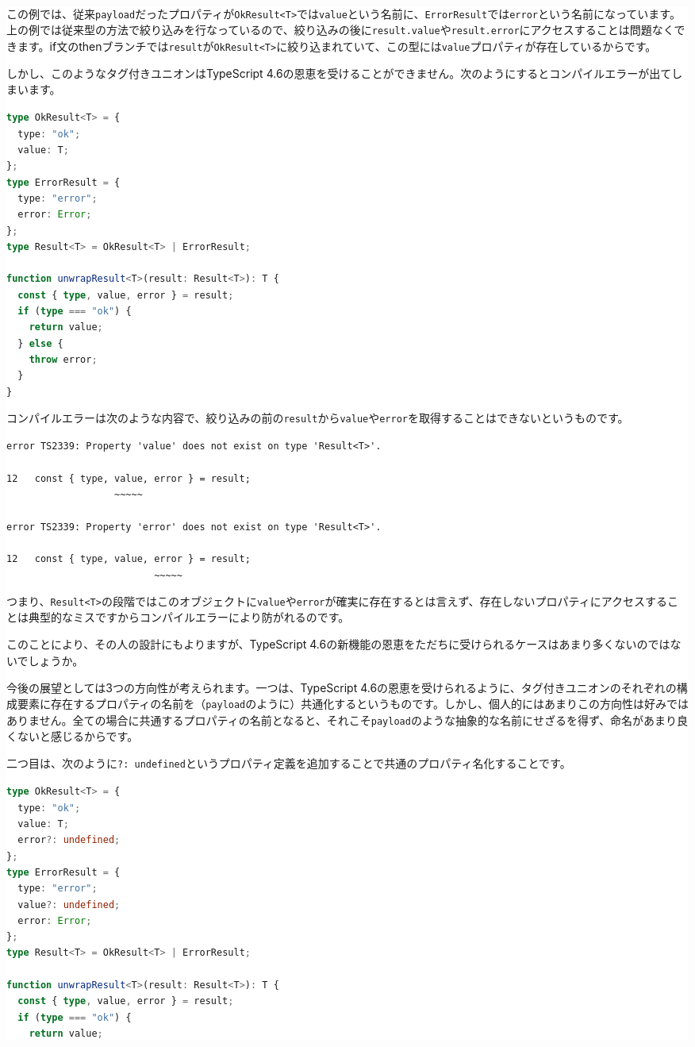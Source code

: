 この例では、従来`payload`だったプロパティが`OkResult<T>`では`value`という名前に、`ErrorResult`では`error`という名前になっています。上の例では従来型の方法で絞り込みを行なっているので、絞り込みの後に`result.value`や`result.error`にアクセスすることは問題なくできます。if文のthenブランチでは`result`が`OkResult<T>`に絞り込まれていて、この型には`value`プロパティが存在しているからです。

しかし、このようなタグ付きユニオンはTypeScript 4.6の恩恵を受けることができません。次のようにするとコンパイルエラーが出てしまいます。

```ts
type OkResult<T> = {
  type: "ok";
  value: T;
};
type ErrorResult = {
  type: "error";
  error: Error;
};
type Result<T> = OkResult<T> | ErrorResult;

function unwrapResult<T>(result: Result<T>): T {
  const { type, value, error } = result;
  if (type === "ok") {
    return value;
  } else {
    throw error;
  }
}
```

コンパイルエラーは次のような内容で、絞り込みの前の`result`から`value`や`error`を取得することはできないというものです。

```
error TS2339: Property 'value' does not exist on type 'Result<T>'.

12   const { type, value, error } = result;
                   ~~~~~

error TS2339: Property 'error' does not exist on type 'Result<T>'.

12   const { type, value, error } = result;
                          ~~~~~
```

つまり、`Result<T>`の段階ではこのオブジェクトに`value`や`error`が確実に存在するとは言えず、存在しないプロパティにアクセスすることは典型的なミスですからコンパイルエラーにより防がれるのです。

このことにより、その人の設計にもよりますが、TypeScript 4.6の新機能の恩恵をただちに受けられるケースはあまり多くないのではないでしょうか。

今後の展望としては3つの方向性が考えられます。一つは、TypeScript 4.6の恩恵を受けられるように、タグ付きユニオンのそれぞれの構成要素に存在するプロパティの名前を（`payload`のように）共通化するというものです。しかし、個人的にはあまりこの方向性は好みではありません。全ての場合に共通するプロパティの名前となると、それこそ`payload`のような抽象的な名前にせざるを得ず、命名があまり良くないと感じるからです。

二つ目は、次のように`?: undefined`というプロパティ定義を追加することで共通のプロパティ名化することです。

```ts
type OkResult<T> = {
  type: "ok";
  value: T;
  error?: undefined;
};
type ErrorResult = {
  type: "error";
  value?: undefined;
  error: Error;
};
type Result<T> = OkResult<T> | ErrorResult;

function unwrapResult<T>(result: Result<T>): T {
  const { type, value, error } = result;
  if (type === "ok") {
    return value;
```
